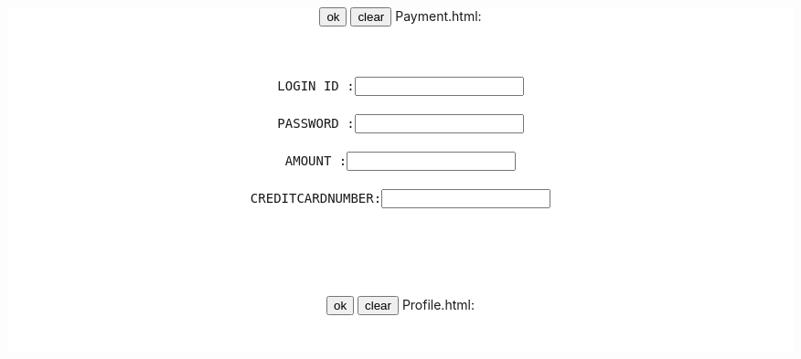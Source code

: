 <div align="center">
<input type="submit" value="ok" name="button1">
<input type="reset" value="clear" name="button2">
</body>
</html>
Payment.html:
<html>
<body bgcolor="pink"><br><br><br>
<script language="javascript">
function validate(){
var flag=1;
if(document.myform.id.value==""||
document.myform.pwd.value==""||
document.myform.amount.value==""||
document.myform.num.value==""){
flag=0;
}
var str=document.myform.amount.value;
var x;
for(var i=0;i<str.length;i++){
x=str.substr(i,1);
if(!(x<=9)){
flag=0;
break;
}
}
str=document.myform.num.value;
for(var i=0;i<str.lenght;i++){
x=str.substr(i,1);
if(!(x<=9)){
flag=0;
break;
}
}
if(flag==1){
alert("VALID INPUT");
}
else{
alert("INVALID INPUT");
document.myform.focus();}
}
</script>
<form name="myform">
<div align="center"><pre>
LOGIN ID :<input type="text" name="id"><br>
PASSWORD :<input type="password" name="pwd"><br>
AMOUNT :<input type="text" name="amount"><br>
CREDITCARDNUMBER:<input type="PASSWORD"
name="num+"><br></pre><br><br>
</div><br><br><div align="center">
<input type="submit" value="ok" onClick="validate()">
<input type="reset" value="clear">
</form>
</body>
</html>
Profile.html:
<html>
<body bgcolor="pink"><br><br><br>
<script type="text/javascript">
function validate(){
var flag=1;
if(document.myform.id.value==""||
document.myform.pwd.value==""){
flag=0;